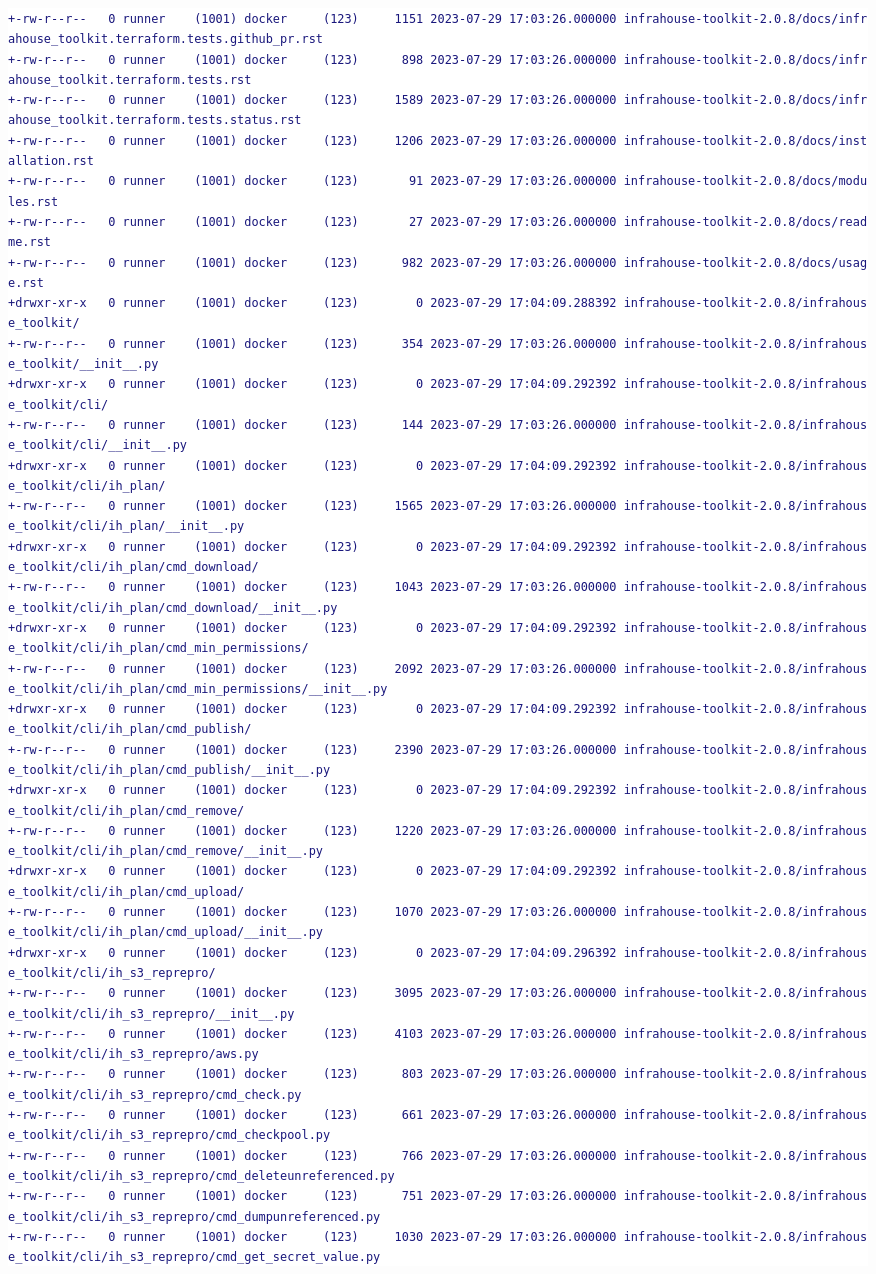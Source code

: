 ```diff
+-rw-r--r--   0 runner    (1001) docker     (123)     1151 2023-07-29 17:03:26.000000 infrahouse-toolkit-2.0.8/docs/infrahouse_toolkit.terraform.tests.github_pr.rst
+-rw-r--r--   0 runner    (1001) docker     (123)      898 2023-07-29 17:03:26.000000 infrahouse-toolkit-2.0.8/docs/infrahouse_toolkit.terraform.tests.rst
+-rw-r--r--   0 runner    (1001) docker     (123)     1589 2023-07-29 17:03:26.000000 infrahouse-toolkit-2.0.8/docs/infrahouse_toolkit.terraform.tests.status.rst
+-rw-r--r--   0 runner    (1001) docker     (123)     1206 2023-07-29 17:03:26.000000 infrahouse-toolkit-2.0.8/docs/installation.rst
+-rw-r--r--   0 runner    (1001) docker     (123)       91 2023-07-29 17:03:26.000000 infrahouse-toolkit-2.0.8/docs/modules.rst
+-rw-r--r--   0 runner    (1001) docker     (123)       27 2023-07-29 17:03:26.000000 infrahouse-toolkit-2.0.8/docs/readme.rst
+-rw-r--r--   0 runner    (1001) docker     (123)      982 2023-07-29 17:03:26.000000 infrahouse-toolkit-2.0.8/docs/usage.rst
+drwxr-xr-x   0 runner    (1001) docker     (123)        0 2023-07-29 17:04:09.288392 infrahouse-toolkit-2.0.8/infrahouse_toolkit/
+-rw-r--r--   0 runner    (1001) docker     (123)      354 2023-07-29 17:03:26.000000 infrahouse-toolkit-2.0.8/infrahouse_toolkit/__init__.py
+drwxr-xr-x   0 runner    (1001) docker     (123)        0 2023-07-29 17:04:09.292392 infrahouse-toolkit-2.0.8/infrahouse_toolkit/cli/
+-rw-r--r--   0 runner    (1001) docker     (123)      144 2023-07-29 17:03:26.000000 infrahouse-toolkit-2.0.8/infrahouse_toolkit/cli/__init__.py
+drwxr-xr-x   0 runner    (1001) docker     (123)        0 2023-07-29 17:04:09.292392 infrahouse-toolkit-2.0.8/infrahouse_toolkit/cli/ih_plan/
+-rw-r--r--   0 runner    (1001) docker     (123)     1565 2023-07-29 17:03:26.000000 infrahouse-toolkit-2.0.8/infrahouse_toolkit/cli/ih_plan/__init__.py
+drwxr-xr-x   0 runner    (1001) docker     (123)        0 2023-07-29 17:04:09.292392 infrahouse-toolkit-2.0.8/infrahouse_toolkit/cli/ih_plan/cmd_download/
+-rw-r--r--   0 runner    (1001) docker     (123)     1043 2023-07-29 17:03:26.000000 infrahouse-toolkit-2.0.8/infrahouse_toolkit/cli/ih_plan/cmd_download/__init__.py
+drwxr-xr-x   0 runner    (1001) docker     (123)        0 2023-07-29 17:04:09.292392 infrahouse-toolkit-2.0.8/infrahouse_toolkit/cli/ih_plan/cmd_min_permissions/
+-rw-r--r--   0 runner    (1001) docker     (123)     2092 2023-07-29 17:03:26.000000 infrahouse-toolkit-2.0.8/infrahouse_toolkit/cli/ih_plan/cmd_min_permissions/__init__.py
+drwxr-xr-x   0 runner    (1001) docker     (123)        0 2023-07-29 17:04:09.292392 infrahouse-toolkit-2.0.8/infrahouse_toolkit/cli/ih_plan/cmd_publish/
+-rw-r--r--   0 runner    (1001) docker     (123)     2390 2023-07-29 17:03:26.000000 infrahouse-toolkit-2.0.8/infrahouse_toolkit/cli/ih_plan/cmd_publish/__init__.py
+drwxr-xr-x   0 runner    (1001) docker     (123)        0 2023-07-29 17:04:09.292392 infrahouse-toolkit-2.0.8/infrahouse_toolkit/cli/ih_plan/cmd_remove/
+-rw-r--r--   0 runner    (1001) docker     (123)     1220 2023-07-29 17:03:26.000000 infrahouse-toolkit-2.0.8/infrahouse_toolkit/cli/ih_plan/cmd_remove/__init__.py
+drwxr-xr-x   0 runner    (1001) docker     (123)        0 2023-07-29 17:04:09.292392 infrahouse-toolkit-2.0.8/infrahouse_toolkit/cli/ih_plan/cmd_upload/
+-rw-r--r--   0 runner    (1001) docker     (123)     1070 2023-07-29 17:03:26.000000 infrahouse-toolkit-2.0.8/infrahouse_toolkit/cli/ih_plan/cmd_upload/__init__.py
+drwxr-xr-x   0 runner    (1001) docker     (123)        0 2023-07-29 17:04:09.296392 infrahouse-toolkit-2.0.8/infrahouse_toolkit/cli/ih_s3_reprepro/
+-rw-r--r--   0 runner    (1001) docker     (123)     3095 2023-07-29 17:03:26.000000 infrahouse-toolkit-2.0.8/infrahouse_toolkit/cli/ih_s3_reprepro/__init__.py
+-rw-r--r--   0 runner    (1001) docker     (123)     4103 2023-07-29 17:03:26.000000 infrahouse-toolkit-2.0.8/infrahouse_toolkit/cli/ih_s3_reprepro/aws.py
+-rw-r--r--   0 runner    (1001) docker     (123)      803 2023-07-29 17:03:26.000000 infrahouse-toolkit-2.0.8/infrahouse_toolkit/cli/ih_s3_reprepro/cmd_check.py
+-rw-r--r--   0 runner    (1001) docker     (123)      661 2023-07-29 17:03:26.000000 infrahouse-toolkit-2.0.8/infrahouse_toolkit/cli/ih_s3_reprepro/cmd_checkpool.py
+-rw-r--r--   0 runner    (1001) docker     (123)      766 2023-07-29 17:03:26.000000 infrahouse-toolkit-2.0.8/infrahouse_toolkit/cli/ih_s3_reprepro/cmd_deleteunreferenced.py
+-rw-r--r--   0 runner    (1001) docker     (123)      751 2023-07-29 17:03:26.000000 infrahouse-toolkit-2.0.8/infrahouse_toolkit/cli/ih_s3_reprepro/cmd_dumpunreferenced.py
+-rw-r--r--   0 runner    (1001) docker     (123)     1030 2023-07-29 17:03:26.000000 infrahouse-toolkit-2.0.8/infrahouse_toolkit/cli/ih_s3_reprepro/cmd_get_secret_value.py
```